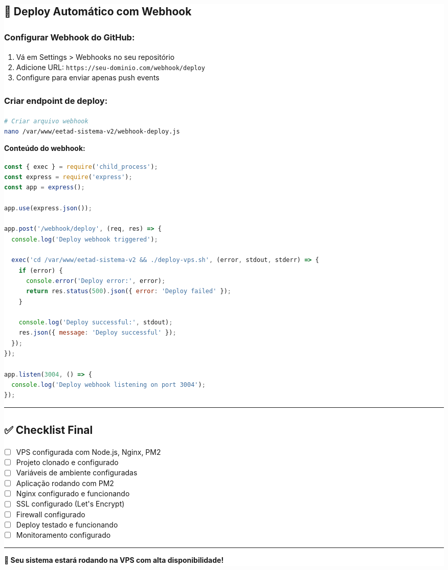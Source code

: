 ## 🔄 **Deploy Automático com Webhook**

### **Configurar Webhook do GitHub:**
1. Vá em Settings > Webhooks no seu repositório
2. Adicione URL: `https://seu-dominio.com/webhook/deploy`
3. Configure para enviar apenas push events

### **Criar endpoint de deploy:**
```bash
# Criar arquivo webhook
nano /var/www/eetad-sistema-v2/webhook-deploy.js
```

**Conteúdo do webhook:**
```javascript
const { exec } = require('child_process');
const express = require('express');
const app = express();

app.use(express.json());

app.post('/webhook/deploy', (req, res) => {
  console.log('Deploy webhook triggered');
  
  exec('cd /var/www/eetad-sistema-v2 && ./deploy-vps.sh', (error, stdout, stderr) => {
    if (error) {
      console.error('Deploy error:', error);
      return res.status(500).json({ error: 'Deploy failed' });
    }
    
    console.log('Deploy successful:', stdout);
    res.json({ message: 'Deploy successful' });
  });
});

app.listen(3004, () => {
  console.log('Deploy webhook listening on port 3004');
});
```

---

## ✅ **Checklist Final**

- [ ] VPS configurada com Node.js, Nginx, PM2
- [ ] Projeto clonado e configurado
- [ ] Variáveis de ambiente configuradas
- [ ] Aplicação rodando com PM2
- [ ] Nginx configurado e funcionando
- [ ] SSL configurado (Let's Encrypt)
- [ ] Firewall configurado
- [ ] Deploy testado e funcionando
- [ ] Monitoramento configurado

---

**🎉 Seu sistema estará rodando na VPS com alta disponibilidade!**
